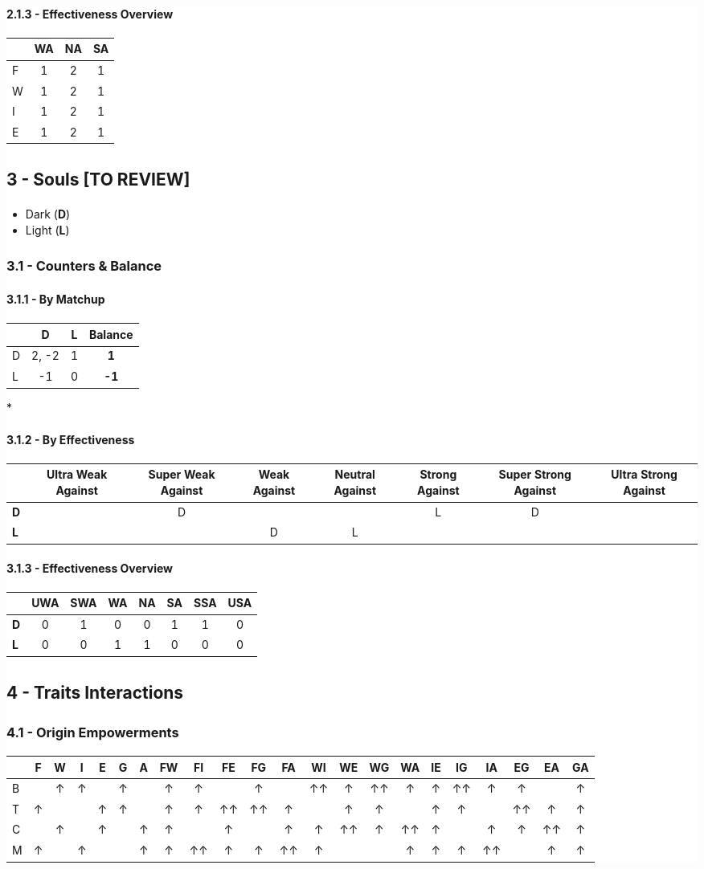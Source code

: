 #### 2.1.3 - Effectiveness Overview

|     | WA  | NA  | SA  |
| :-- | :-: | :-: | :-: |
| F   |  1  |  2  |  1  |
| W   |  1  |  2  |  1  |
| I   |  1  |  2  |  1  |
| E   |  1  |  2  |  1  |

## 3 - Souls [TO REVIEW]

- Dark (**D**)
- Light (**L**)

### 3.1 - Counters & Balance

#### 3.1.1 - By Matchup

|     |   D   |  L  | Balance |
| :-- | :---: | :-: | :-----: |
| D   | 2, -2 |  1  |  **1**  |
| L   |  -1   |  0  | **-1**  |

\*

#### 3.1.2 - By Effectiveness

|       | Ultra Weak Against | Super Weak Against | Weak Against | Neutral Against | Strong Against | Super Strong Against | Ultra Strong Against |
| :---- | :----------------: | :----------------: | :----------: | :-------------: | :------------: | :------------------: | :------------------: |
| **D** |                    |         D          |              |                 |       L        |          D           |                      |
| **L** |                    |                    |      D       |        L        |                |                      |                      |

#### 3.1.3 - Effectiveness Overview

|       | UWA | SWA | WA  | NA  | SA  | SSA | USA |
| :---- | :-: | :-: | :-: | :-: | :-: | :-: | :-: |
| **D** |  0  |  1  |  0  |  0  |  1  |  1  |  0  |
| **L** |  0  |  0  |  1  |  1  |  0  |  0  |  0  |

## 4 - Traits Interactions

### 4.1 - Origin Empowerments

|     |  F  |  W  |  I  |  E  |  G  |  A  | FW  | FI  | FE  | FG  | FA  | WI  | WE  | WG  | WA  | IE  | IG  | IA  | EG  | EA  | GA  |
| :-- | :-: | :-: | :-: | :-: | :-: | :-: | :-: | :-: | :-: | :-: | :-: | :-: | :-: | :-: | :-: | :-: | :-: | :-: | :-: | :-: | :-: |
| B   |     |  ↑  |  ↑  |     |  ↑  |     |  ↑  |  ↑  |     |  ↑  |     | ↑↑  |  ↑  | ↑↑  |  ↑  |  ↑  | ↑↑  |  ↑  |  ↑  |     |  ↑  |
| T   |  ↑  |     |     |  ↑  |  ↑  |     |  ↑  |  ↑  | ↑↑  | ↑↑  |  ↑  |     |  ↑  |  ↑  |     |  ↑  |  ↑  |     | ↑↑  |  ↑  |  ↑  |
| C   |     |  ↑  |     |  ↑  |     |  ↑  |  ↑  |     |  ↑  |     |  ↑  |  ↑  | ↑↑  |  ↑  | ↑↑  |  ↑  |     |  ↑  |  ↑  | ↑↑  |  ↑  |
| M   |  ↑  |     |  ↑  |     |     |  ↑  |  ↑  | ↑↑  |  ↑  |  ↑  | ↑↑  |  ↑  |     |     |  ↑  |  ↑  |  ↑  | ↑↑  |     |  ↑  |  ↑  |
